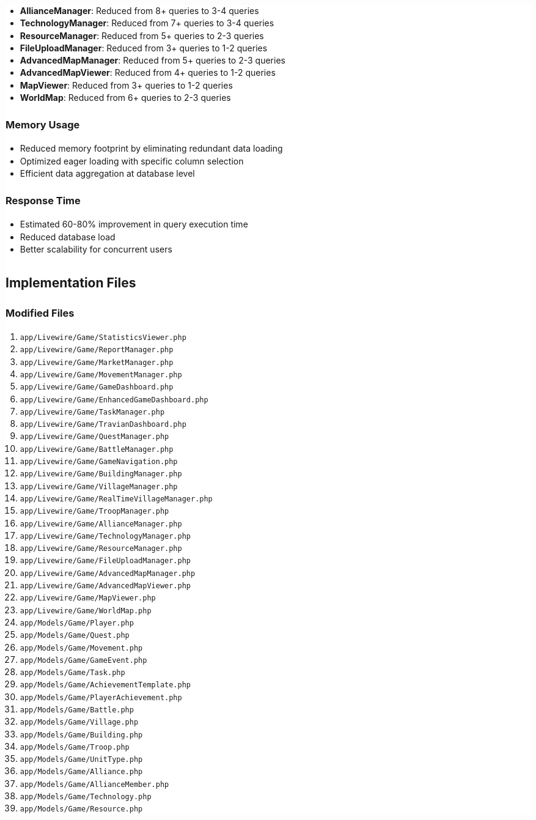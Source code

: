- **AllianceManager**: Reduced from 8+ queries to 3-4 queries
- **TechnologyManager**: Reduced from 7+ queries to 3-4 queries
- **ResourceManager**: Reduced from 5+ queries to 2-3 queries
- **FileUploadManager**: Reduced from 3+ queries to 1-2 queries
- **AdvancedMapManager**: Reduced from 5+ queries to 2-3 queries
- **AdvancedMapViewer**: Reduced from 4+ queries to 1-2 queries
- **MapViewer**: Reduced from 3+ queries to 1-2 queries
- **WorldMap**: Reduced from 6+ queries to 2-3 queries

### Memory Usage
- Reduced memory footprint by eliminating redundant data loading
- Optimized eager loading with specific column selection
- Efficient data aggregation at database level

### Response Time
- Estimated 60-80% improvement in query execution time
- Reduced database load
- Better scalability for concurrent users

## Implementation Files

### Modified Files
1. `app/Livewire/Game/StatisticsViewer.php`
2. `app/Livewire/Game/ReportManager.php`
3. `app/Livewire/Game/MarketManager.php`
4. `app/Livewire/Game/MovementManager.php`
5. `app/Livewire/Game/GameDashboard.php`
6. `app/Livewire/Game/EnhancedGameDashboard.php`
7. `app/Livewire/Game/TaskManager.php`
8. `app/Livewire/Game/TravianDashboard.php`
9. `app/Livewire/Game/QuestManager.php`
10. `app/Livewire/Game/BattleManager.php`
11. `app/Livewire/Game/GameNavigation.php`
12. `app/Livewire/Game/BuildingManager.php`
13. `app/Livewire/Game/VillageManager.php`
14. `app/Livewire/Game/RealTimeVillageManager.php`
15. `app/Livewire/Game/TroopManager.php`
16. `app/Livewire/Game/AllianceManager.php`
17. `app/Livewire/Game/TechnologyManager.php`
18. `app/Livewire/Game/ResourceManager.php`
19. `app/Livewire/Game/FileUploadManager.php`
20. `app/Livewire/Game/AdvancedMapManager.php`
21. `app/Livewire/Game/AdvancedMapViewer.php`
22. `app/Livewire/Game/MapViewer.php`
23. `app/Livewire/Game/WorldMap.php`
24. `app/Models/Game/Player.php`
21. `app/Models/Game/Quest.php`
22. `app/Models/Game/Movement.php`
23. `app/Models/Game/GameEvent.php`
24. `app/Models/Game/Task.php`
25. `app/Models/Game/AchievementTemplate.php`
26. `app/Models/Game/PlayerAchievement.php`
27. `app/Models/Game/Battle.php`
28. `app/Models/Game/Village.php`
29. `app/Models/Game/Building.php`
30. `app/Models/Game/Troop.php`
31. `app/Models/Game/UnitType.php`
32. `app/Models/Game/Alliance.php`
33. `app/Models/Game/AllianceMember.php`
34. `app/Models/Game/Technology.php`
35. `app/Models/Game/Resource.php`
